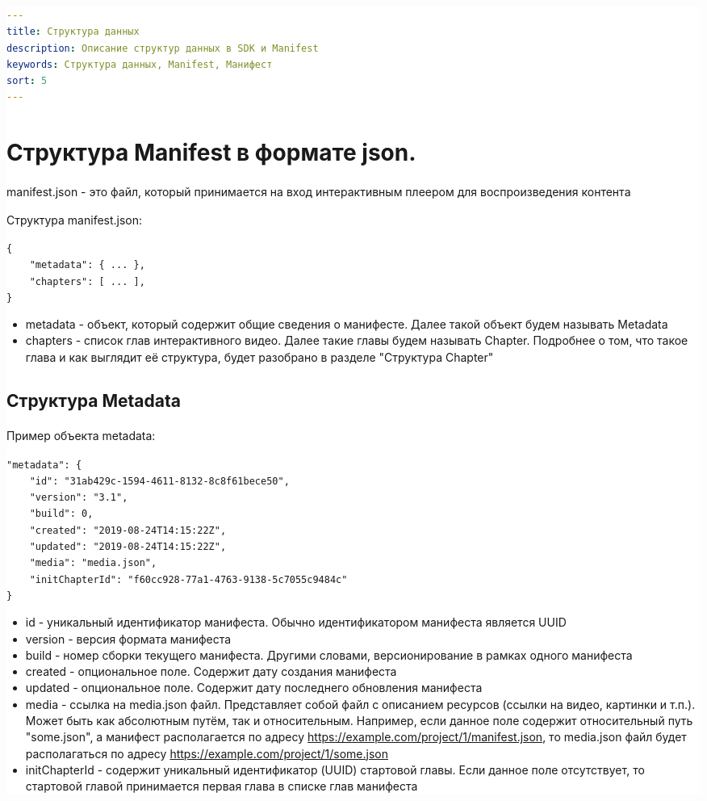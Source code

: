 ```yaml
---
title: Структура данных
description: Описание структур данных в SDK и Manifest
keywords: Структура данных, Manifest, Манифест
sort: 5
---
```


# Структура Manifest в формате json.
manifest.json - это файл, который принимается на вход интерактивным плеером для воспроизведения контента

Структура manifest.json:

    {
        "metadata": { ... },
        "chapters": [ ... ],
    }

- metadata - объект, который содержит общие сведения о манифесте. Далее такой объект будем называть Metadata
- chapters - список глав интерактивного видео. Далее такие главы будем называть Chapter. Подробнее о том, что такое 
глава и как выглядит её структура, будет разобрано в разделе "Структура Chapter"

## Структура Metadata
Пример объекта metadata:

    "metadata": {
        "id": "31ab429c-1594-4611-8132-8c8f61bece50",
        "version": "3.1",
        "build": 0,
        "created": "2019-08-24T14:15:22Z",
        "updated": "2019-08-24T14:15:22Z",
        "media": "media.json",
        "initChapterId": "f60cc928-77a1-4763-9138-5c7055c9484c"
    }

- id - уникальный идентификатор манифеста. Обычно идентификатором манифеста является UUID
- version - версия формата манифеста
- build - номер сборки текущего манифеста. Другими словами, версионирование в рамках одного манифеста
- created - опциональное поле. Содержит дату создания манифеста
- updated - опциональное поле. Содержит дату последнего обновления манифеста
- media - ссылка на media.json файл. Представляет собой файл с описанием ресурсов (ссылки на видео, картинки и т.п.). 
Может быть как абсолютным путём, так и относительным. Например, если данное поле содержит относительный путь 
"some.json", а манифест располагается по адресу https://example.com/project/1/manifest.json, то media.json файл будет 
располагаться по адресу https://example.com/project/1/some.json
- initChapterId - содержит уникальный идентификатор (UUID) стартовой главы. Если данное поле отсутствует, то стартовой 
главой принимается первая глава в списке глав манифеста
